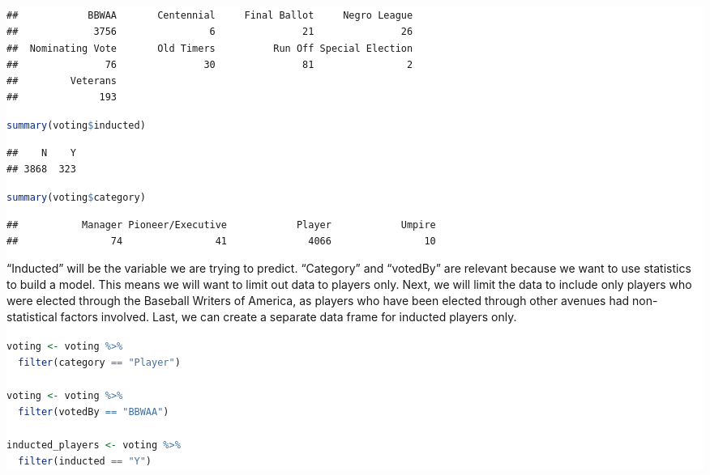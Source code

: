     ##            BBWAA       Centennial     Final Ballot     Negro League 
    ##             3756                6               21               26 
    ##  Nominating Vote       Old Timers          Run Off Special Election 
    ##               76               30               81                2 
    ##         Veterans 
    ##              193

``` r
summary(voting$inducted)
```

    ##    N    Y 
    ## 3868  323

``` r
summary(voting$category)
```

    ##           Manager Pioneer/Executive            Player            Umpire 
    ##                74                41              4066                10

“Inducted” will be the variable we are trying to predict. “Category” and
“votedBy” are relevant because we want to use statistics to build a
model. This means we will want to limit out data to players only. Next,
we will limit the data to include only players who were elected through
the Baseball Writers of America, as players who have been elected
through other avenues had non-statistical factors involved. Last, we can
create a separate data frame for inducted players only.

``` r
voting <- voting %>%
  filter(category == "Player")

voting <- voting %>%
  filter(votedBy == "BBWAA")

inducted_players <- voting %>%
  filter(inducted == "Y")
```
